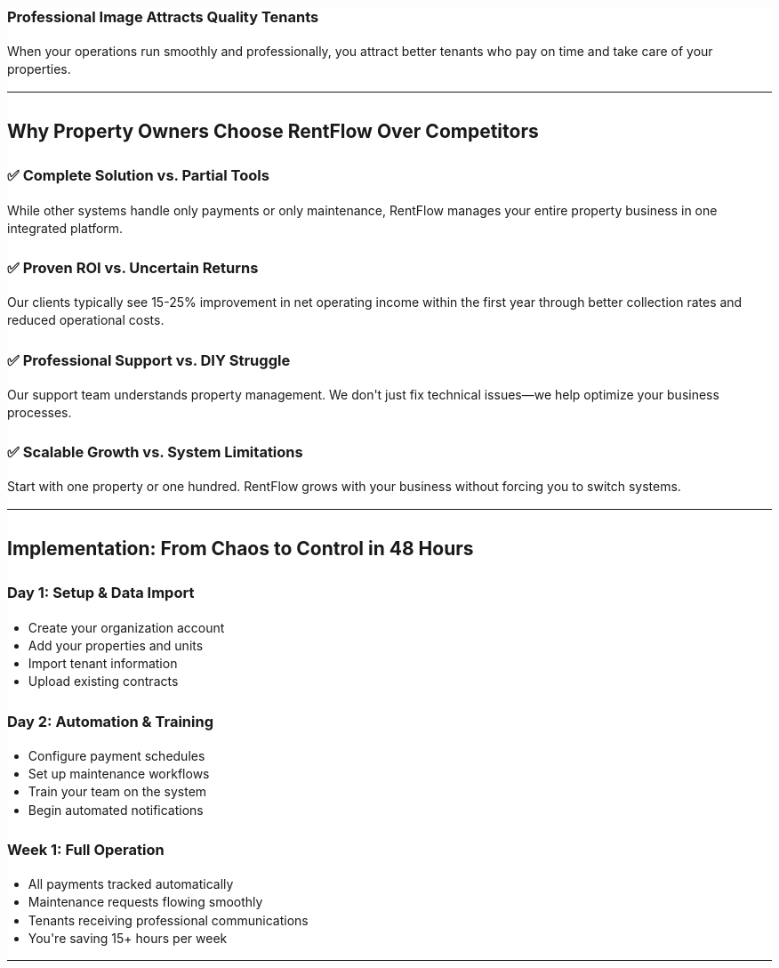 ### **Professional Image Attracts Quality Tenants**
When your operations run smoothly and professionally, you attract better tenants who pay on time and take care of your properties.

---

## **Why Property Owners Choose RentFlow Over Competitors**

### **✅ Complete Solution vs. Partial Tools**
While other systems handle only payments or only maintenance, RentFlow manages your entire property business in one integrated platform.

### **✅ Proven ROI vs. Uncertain Returns**
Our clients typically see 15-25% improvement in net operating income within the first year through better collection rates and reduced operational costs.

### **✅ Professional Support vs. DIY Struggle**
Our support team understands property management. We don't just fix technical issues—we help optimize your business processes.

### **✅ Scalable Growth vs. System Limitations**
Start with one property or one hundred. RentFlow grows with your business without forcing you to switch systems.

---

## **Implementation: From Chaos to Control in 48 Hours**

### **Day 1: Setup & Data Import**
- Create your organization account
- Add your properties and units
- Import tenant information
- Upload existing contracts

### **Day 2: Automation & Training**
- Configure payment schedules
- Set up maintenance workflows
- Train your team on the system
- Begin automated notifications

### **Week 1: Full Operation**
- All payments tracked automatically
- Maintenance requests flowing smoothly
- Tenants receiving professional communications
- You're saving 15+ hours per week

---
